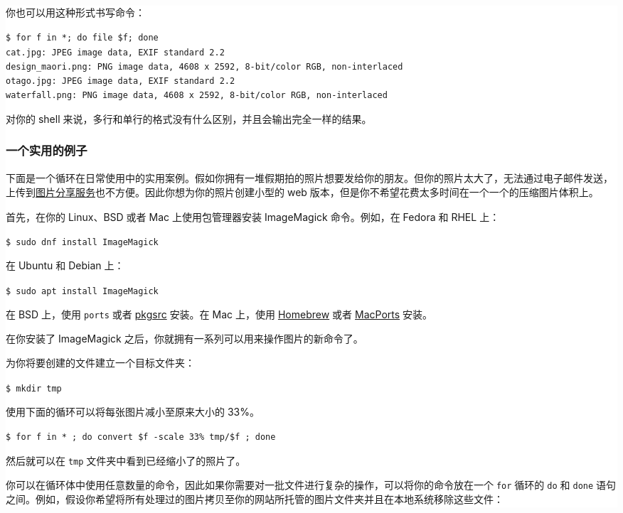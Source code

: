 你也可以用这种形式书写命令：



```
$ for f in *; do file $f; done
cat.jpg: JPEG image data, EXIF standard 2.2
design_maori.png: PNG image data, 4608 x 2592, 8-bit/color RGB, non-interlaced
otago.jpg: JPEG image data, EXIF standard 2.2
waterfall.png: PNG image data, 4608 x 2592, 8-bit/color RGB, non-interlaced
```

对你的 shell 来说，多行和单行的格式没有什么区别，并且会输出完全一样的结果。


### 一个实用的例子


下面是一个循环在日常使用中的实用案例。假如你拥有一堆假期拍的照片想要发给你的朋友。但你的照片太大了，无法通过电子邮件发送，上传到[图片分享服务](http://nextcloud.com)也不方便。因此你想为你的照片创建小型的 web 版本，但是你不希望花费太多时间在一个一个的压缩图片体积上。


首先，在你的 Linux、BSD 或者 Mac 上使用包管理器安装 ImageMagick 命令。例如，在 Fedora 和 RHEL 上：



```
$ sudo dnf install ImageMagick
```

在 Ubuntu 和 Debian 上：



```
$ sudo apt install ImageMagick
```

在 BSD 上，使用 `ports` 或者 [pkgsrc](http://pkgsrc.org) 安装。在 Mac 上，使用 [Homebrew](http://brew.sh) 或者 [MacPorts](https://www.macports.org) 安装。


在你安装了 ImageMagick 之后，你就拥有一系列可以用来操作图片的新命令了。


为你将要创建的文件建立一个目标文件夹：



```
$ mkdir tmp
```

使用下面的循环可以将每张图片减小至原来大小的 33%。



```
$ for f in * ; do convert $f -scale 33% tmp/$f ; done
```

然后就可以在 `tmp` 文件夹中看到已经缩小了的照片了。


你可以在循环体中使用任意数量的命令，因此如果你需要对一批文件进行复杂的操作，可以将你的命令放在一个 `for` 循环的 `do` 和 `done` 语句之间。例如，假设你希望将所有处理过的图片拷贝至你的网站所托管的图片文件夹并且在本地系统移除这些文件：
